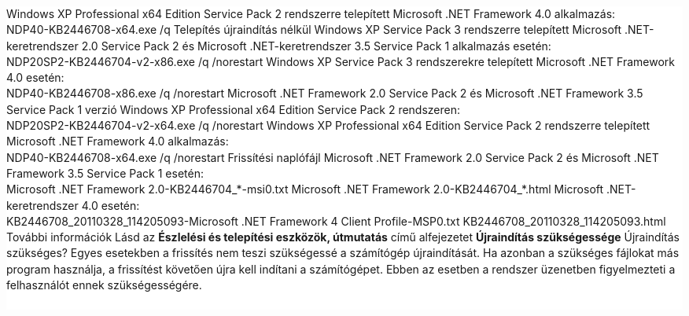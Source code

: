 <td style="border:1px solid black;"></td>
<td style="border:1px solid black;">Windows XP Professional x64 Edition Service Pack 2 rendszerre telepített Microsoft .NET Framework 4.0 alkalmazás:<br />
NDP40-KB2446708-x64.exe /q</td>
</tr>
<tr class="odd">
<td style="border:1px solid black;">Telepítés újraindítás nélkül</td>
<td style="border:1px solid black;">Windows XP Service Pack 3 rendszerre telepített Microsoft .NET-keretrendszer 2.0 Service Pack 2 és Microsoft .NET-keretrendszer 3.5 Service Pack 1 alkalmazás esetén:<br />
NDP20SP2-KB2446704-v2-x86.exe /q /norestart</td>
</tr>
<tr class="even">
<td style="border:1px solid black;"></td>
<td style="border:1px solid black;">Windows XP Service Pack 3 rendszerekre telepített Microsoft .NET Framework 4.0 esetén:<br />
NDP40-KB2446708-x86.exe /q /norestart</td>
</tr>
<tr class="odd">
<td style="border:1px solid black;"></td>
<td style="border:1px solid black;">Microsoft .NET Framework 2.0 Service Pack 2 és Microsoft .NET Framework 3.5 Service Pack 1 verzió Windows XP Professional x64 Edition Service Pack 2 rendszeren:<br />
NDP20SP2-KB2446704-v2-x64.exe /q /norestart</td>
</tr>
<tr class="even">
<td style="border:1px solid black;"></td>
<td style="border:1px solid black;">Windows XP Professional x64 Edition Service Pack 2 rendszerre telepített Microsoft .NET Framework 4.0 alkalmazás:<br />
NDP40-KB2446708-x64.exe /q /norestart</td>
</tr>
<tr class="odd">
<td style="border:1px solid black;">Frissítési naplófájl</td>
<td style="border:1px solid black;">Microsoft .NET Framework 2.0 Service Pack 2 és Microsoft .NET Framework 3.5 Service Pack 1 esetén:<br />
Microsoft .NET Framework 2.0-KB2446704_*-msi0.txt
Microsoft .NET Framework 2.0-KB2446704_*.html</td>
</tr>
<tr class="even">
<td style="border:1px solid black;"></td>
<td style="border:1px solid black;">Microsoft .NET-keretrendszer 4.0 esetén:<br />
KB2446708_20110328_114205093-Microsoft .NET Framework 4 Client Profile-MSP0.txt
KB2446708_20110328_114205093.html</td>
</tr>
<tr class="odd">
<td style="border:1px solid black;">További információk</td>
<td style="border:1px solid black;">Lásd az <strong>Észlelési és telepítési eszközök, útmutatás</strong> című alfejezetet</td>
</tr>
<tr class="even">
<td style="border:1px solid black;"><strong>Újraindítás szükségessége</strong></td>
<td style="border:1px solid black;"></td>
</tr>
<tr class="odd">
<td style="border:1px solid black;">Újraindítás szükséges?</td>
<td style="border:1px solid black;">Egyes esetekben a frissítés nem teszi szükségessé a számítógép újraindítását. Ha azonban a szükséges fájlokat más program használja, a frissítést követően újra kell indítani a számítógépet. Ebben az esetben a rendszer üzenetben figyelmezteti a felhasználót ennek szükségességére.<br />
<br />